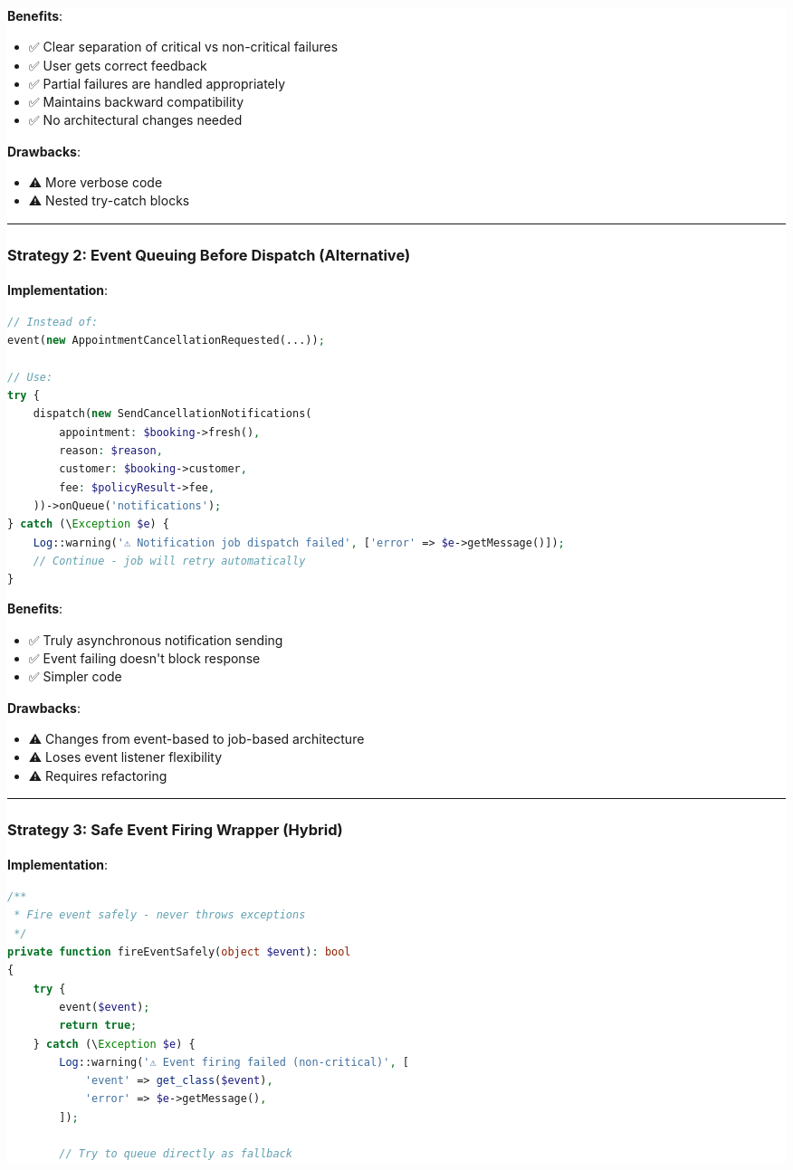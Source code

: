 **Benefits**:
- ✅ Clear separation of critical vs non-critical failures
- ✅ User gets correct feedback
- ✅ Partial failures are handled appropriately
- ✅ Maintains backward compatibility
- ✅ No architectural changes needed

**Drawbacks**:
- ⚠️ More verbose code
- ⚠️ Nested try-catch blocks

---

### Strategy 2: Event Queuing Before Dispatch (Alternative)

**Implementation**:

```php
// Instead of:
event(new AppointmentCancellationRequested(...));

// Use:
try {
    dispatch(new SendCancellationNotifications(
        appointment: $booking->fresh(),
        reason: $reason,
        customer: $booking->customer,
        fee: $policyResult->fee,
    ))->onQueue('notifications');
} catch (\Exception $e) {
    Log::warning('⚠️ Notification job dispatch failed', ['error' => $e->getMessage()]);
    // Continue - job will retry automatically
}
```

**Benefits**:
- ✅ Truly asynchronous notification sending
- ✅ Event failing doesn't block response
- ✅ Simpler code

**Drawbacks**:
- ⚠️ Changes from event-based to job-based architecture
- ⚠️ Loses event listener flexibility
- ⚠️ Requires refactoring

---

### Strategy 3: Safe Event Firing Wrapper (Hybrid)

**Implementation**:

```php
/**
 * Fire event safely - never throws exceptions
 */
private function fireEventSafely(object $event): bool
{
    try {
        event($event);
        return true;
    } catch (\Exception $e) {
        Log::warning('⚠️ Event firing failed (non-critical)', [
            'event' => get_class($event),
            'error' => $e->getMessage(),
        ]);

        // Try to queue directly as fallback
```